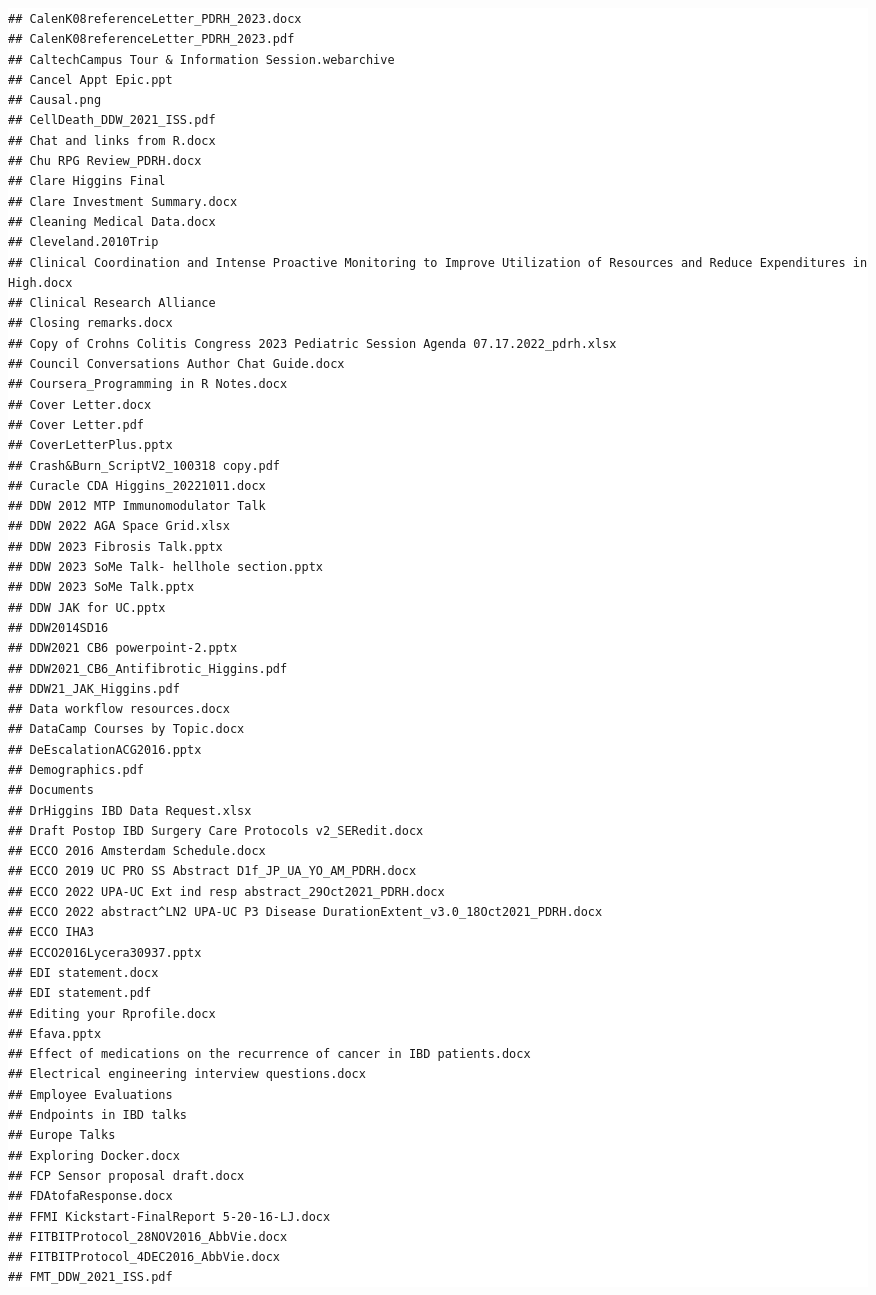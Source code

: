 ```
## CalenK08referenceLetter_PDRH_2023.docx
## CalenK08referenceLetter_PDRH_2023.pdf
## CaltechCampus Tour & Information Session.webarchive
## Cancel Appt Epic.ppt
## Causal.png
## CellDeath_DDW_2021_ISS.pdf
## Chat and links from R.docx
## Chu RPG Review_PDRH.docx
## Clare Higgins Final
## Clare Investment Summary.docx
## Cleaning Medical Data.docx
## Cleveland.2010Trip
## Clinical Coordination and Intense Proactive Monitoring to Improve Utilization of Resources and Reduce Expenditures in High.docx
## Clinical Research Alliance
## Closing remarks.docx
## Copy of Crohns Colitis Congress 2023 Pediatric Session Agenda 07.17.2022_pdrh.xlsx
## Council Conversations Author Chat Guide.docx
## Coursera_Programming in R Notes.docx
## Cover Letter.docx
## Cover Letter.pdf
## CoverLetterPlus.pptx
## Crash&Burn_ScriptV2_100318 copy.pdf
## Curacle CDA Higgins_20221011.docx
## DDW 2012 MTP Immunomodulator Talk
## DDW 2022 AGA Space Grid.xlsx
## DDW 2023 Fibrosis Talk.pptx
## DDW 2023 SoMe Talk- hellhole section.pptx
## DDW 2023 SoMe Talk.pptx
## DDW JAK for UC.pptx
## DDW2014SD16
## DDW2021 CB6 powerpoint-2.pptx
## DDW2021_CB6_Antifibrotic_Higgins.pdf
## DDW21_JAK_Higgins.pdf
## Data workflow resources.docx
## DataCamp Courses by Topic.docx
## DeEscalationACG2016.pptx
## Demographics.pdf
## Documents
## DrHiggins IBD Data Request.xlsx
## Draft Postop IBD Surgery Care Protocols v2_SERedit.docx
## ECCO 2016 Amsterdam Schedule.docx
## ECCO 2019 UC PRO SS Abstract D1f_JP_UA_YO_AM_PDRH.docx
## ECCO 2022 UPA-UC Ext ind resp abstract_29Oct2021_PDRH.docx
## ECCO 2022 abstract^LN2 UPA-UC P3 Disease DurationExtent_v3.0_18Oct2021_PDRH.docx
## ECCO IHA3
## ECCO2016Lycera30937.pptx
## EDI statement.docx
## EDI statement.pdf
## Editing your Rprofile.docx
## Efava.pptx
## Effect of medications on the recurrence of cancer in IBD patients.docx
## Electrical engineering interview questions.docx
## Employee Evaluations
## Endpoints in IBD talks
## Europe Talks
## Exploring Docker.docx
## FCP Sensor proposal draft.docx
## FDAtofaResponse.docx
## FFMI Kickstart-FinalReport 5-20-16-LJ.docx
## FITBITProtocol_28NOV2016_AbbVie.docx
## FITBITProtocol_4DEC2016_AbbVie.docx
## FMT_DDW_2021_ISS.pdf
```